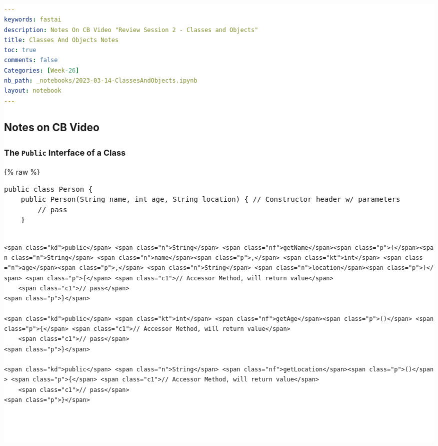 ```yaml
---
keywords: fastai
description: Notes On CB Video "Review Session 2 - Classes and Objects"
title: Classes And Objects Notes
toc: true
comments: false
Categories: [Week-26]
nb_path: _notebooks/2023-03-14-ClassesAndObjects.ipynb
layout: notebook
---
```




<div class="container" id="notebook-container">
        
<div class="cell border-box-sizing text_cell rendered"><div class="inner_cell">
<div class="text_cell_render border-box-sizing rendered_html">
<h2 id="Notes-on-CB-Video">Notes on CB Video<a class="anchor-link" href="#Notes-on-CB-Video"> </a></h2>
</div>
</div>
</div>
<div class="cell border-box-sizing text_cell rendered"><div class="inner_cell">
<div class="text_cell_render border-box-sizing rendered_html">
<h3 id="The-Public-Interface-of-a-Class">The <code>Public</code> Interface of a Class<a class="anchor-link" href="#The-Public-Interface-of-a-Class"> </a></h3>
</div>
</div>
</div>
    {% raw %}
    
<div class="cell border-box-sizing code_cell rendered">
<div class="input">

<div class="inner_cell">
    <div class="input_area">
<div class=" highlight hl-java"><pre><span></span><span class="kd">public</span> <span class="kd">class</span> <span class="nc">Person</span> <span class="p">{</span>
    <span class="kd">public</span> <span class="nf">Person</span><span class="p">(</span><span class="n">String</span> <span class="n">name</span><span class="p">,</span> <span class="kt">int</span> <span class="n">age</span><span class="p">,</span> <span class="n">String</span> <span class="n">location</span><span class="p">)</span> <span class="p">{</span> <span class="c1">// Constructor header w/ parameters</span>
        <span class="c1">// pass</span>
    <span class="p">}</span>

    <span class="kd">public</span> <span class="n">String</span> <span class="nf">getName</span><span class="p">(</span><span class="n">String</span> <span class="n">name</span><span class="p">,</span> <span class="kt">int</span> <span class="n">age</span><span class="p">,</span> <span class="n">String</span> <span class="n">location</span><span class="p">)</span> <span class="p">{</span> <span class="c1">// Accessor Method, will return value</span>
        <span class="c1">// pass</span>
    <span class="p">}</span>

    <span class="kd">public</span> <span class="kt">int</span> <span class="nf">getAge</span><span class="p">()</span> <span class="p">{</span> <span class="c1">// Accessor Method, will return value</span>
        <span class="c1">// pass</span>
    <span class="p">}</span>

    <span class="kd">public</span> <span class="n">String</span> <span class="nf">getLocation</span><span class="p">()</span> <span class="p">{</span> <span class="c1">// Accessor Method, will return value</span>
        <span class="c1">// pass</span>
    <span class="p">}</span>
